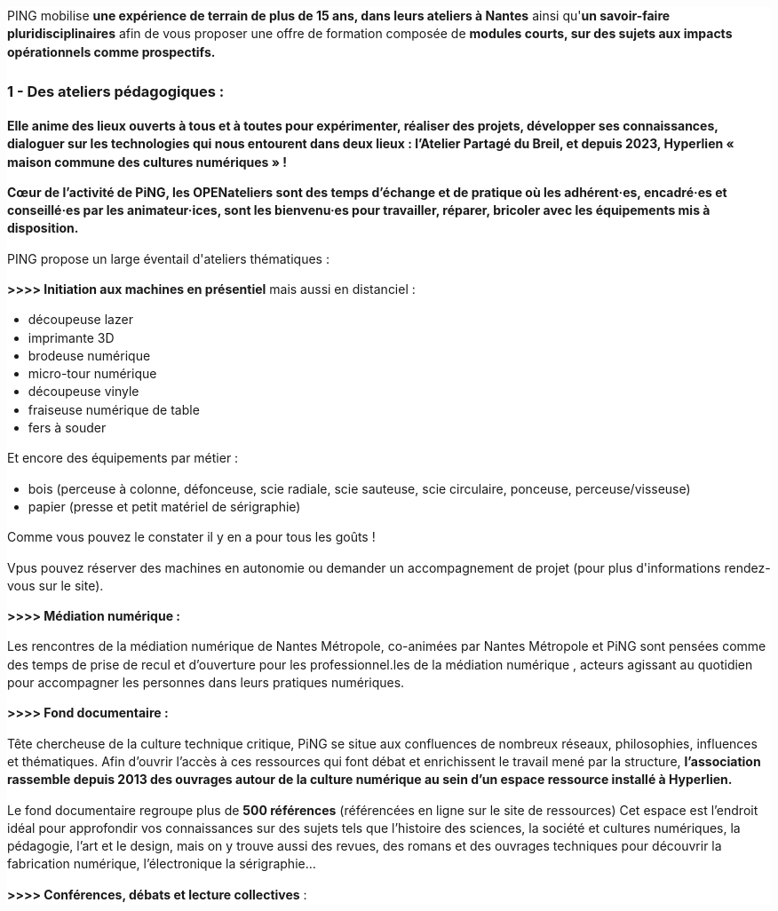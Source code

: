PING mobilise **une expérience de terrain de plus de 15 ans, dans leurs ateliers à Nantes** ainsi qu'**un savoir-faire pluridisciplinaires** afin de vous proposer une offre de formation composée de **modules courts, sur des sujets aux impacts opérationnels comme prospectifs.**

### 1 - Des ateliers pédagogiques :

**Elle anime des  lieux ouverts à tous et à toutes pour expérimenter, réaliser des  projets, développer ses connaissances, dialoguer sur les technologies  qui nous entourent dans deux lieux : l’Atelier Partagé du Breil, et depuis 2023, Hyperlien « maison commune des cultures  numériques » !**

**Cœur de l’activité de PiNG, les OPENateliers sont des temps d’échange et de pratique où les adhérent·es, encadré·es et conseillé·es par les animateur·ices, sont les bienvenu·es pour travailler, réparer, bricoler avec les équipements mis à disposition.**

PING propose un large éventail d'ateliers thématiques :

**>>>>  Initiation aux machines en présentiel** mais aussi en distanciel : 

- découpeuse lazer
- imprimante 3D
- brodeuse numérique
- micro-tour numérique
- découpeuse vinyle
- fraiseuse numérique de table
- fers à souder

Et encore des équipements par métier : 

- bois (perceuse à colonne, défonceuse, scie radiale, scie sauteuse, scie circulaire, ponceuse, perceuse/visseuse)
- papier (presse et petit matériel de sérigraphie)

Comme vous pouvez le constater il y en a pour tous les goûts ! 

Vpus pouvez réserver des machines en autonomie ou demander un accompagnement de projet (pour plus d'informations rendez-vous sur le site).

**>>>>  Médiation numérique :** 

Les rencontres de la médiation numérique de Nantes Métropole,  co-animées par Nantes Métropole et PiNG sont pensées comme des temps de  prise de recul et d’ouverture pour les professionnel.les de la médiation numérique , acteurs agissant au quotidien pour accompagner les  personnes dans leurs pratiques numériques.

**>>>>  Fond documentaire :** 

Tête chercheuse de la culture technique critique, PiNG se situe aux  confluences de nombreux réseaux, philosophies, influences et  thématiques. Afin d’ouvrir l’accès à ces ressources qui font débat  et enrichissent le travail mené par la structure, **l’association  rassemble depuis 2013 des ouvrages autour de la culture numérique au  sein d’un espace ressource installé à Hyperlien.**

Le fond documentaire regroupe plus de **500 références** (référencées en ligne sur le site de ressources) Cet espace est l’endroit idéal pour approfondir vos connaissances sur  des sujets tels que l’histoire des sciences, la société et cultures  numériques, la pédagogie, l’art et le design, mais on y trouve aussi des revues, des romans et des ouvrages techniques pour découvrir la fabrication numérique, l’électronique la sérigraphie…

**>>>>  Conférences, débats et lecture collectives** : 
